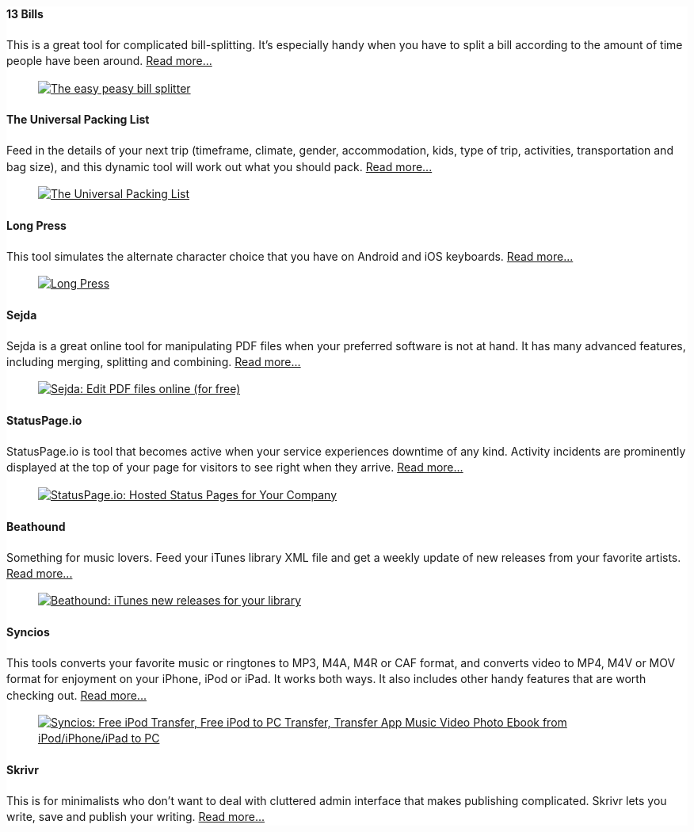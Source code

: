 #### 13 Bills
<p>This is a great tool for complicated bill-splitting. It’s especially handy when you have to split a bill according to the amount of time people have been around. <a href="https://13bills.com/" rel="nofollow">Read more...</a></p>

<figure class="fwi"><a href="https://13bills.com/" rel="nofollow"><img loading="lazy" decoding="async" src="https://archive.smashing.media/assets/344dbf88-fdf9-42bb-adb4-46f01eedd629/ebea3a11-b088-4bb2-bffb-f3cc661f835e/billsplitter-mini.jpg" alt="The easy peasy bill splitter" width="500" height="300" /></a></figure>

#### The Universal Packing List
<p>Feed in the details of your next trip (timeframe, climate, gender, accommodation, kids, type of trip, activities, transportation and bag size), and this dynamic tool will work out what you should pack. <a href="https://upl.codeq.info/" rel="nofollow">Read more...</a></p>

<figure class="fwi"><a href="https://upl.codeq.info/" rel="nofollow"><img loading="lazy" decoding="async" src="https://archive.smashing.media/assets/344dbf88-fdf9-42bb-adb4-46f01eedd629/313fea4e-2dfc-4232-bbb0-8651890ccbf6/packinglist-mini.jpg" alt="The Universal Packing List" width="500" height="300" /></a></figure>

#### Long Press
<p>This tool simulates the alternate character choice that you have on Android and iOS keyboards. <a href="https://toki-woki.net/lab/long-press/" rel="nofollow">Read more...</a></p>

<figure class="fwi"><a href="https://toki-woki.net/lab/long-press/" rel="nofollow"><img loading="lazy" decoding="async" src="https://archive.smashing.media/assets/344dbf88-fdf9-42bb-adb4-46f01eedd629/dc2f8a82-ccef-4dc3-97e9-0509dd2f1139/alternatecharacter-mini.jpg" alt="Long Press" width="500" height="300" /></a></figure>

#### Sejda
<p>Sejda is a great online tool for manipulating PDF files when your preferred software is not at hand. It has many advanced features, including merging, splitting and combining. <a href="https://sejda.com/" rel="nofollow">Read more...</a></p>

<figure class="fwi"><a href="https://sejda.com/" rel="nofollow"><img loading="lazy" decoding="async" src="https://archive.smashing.media/assets/344dbf88-fdf9-42bb-adb4-46f01eedd629/f992a79c-715d-4e29-8a5b-11d7cbec249a/sejda-mini.jpg" alt="Sejda: Edit PDF files online (for free)" width="500" height="300" /></a></figure>

#### StatusPage.io
<p>StatusPage.io is tool that becomes active when your service experiences downtime of any kind. Activity incidents are prominently displayed at the top of your page for visitors to see right when they arrive. <a href="https://www.statuspage.io/">Read more...</a></p>

<figure class="fwi"><a href="https://www.statuspage.io/"><img loading="lazy" decoding="async" src="https://archive.smashing.media/assets/344dbf88-fdf9-42bb-adb4-46f01eedd629/34e04515-696c-4afd-bf11-e3e0df9cab5a/status-mini.jpg" alt="StatusPage.io: Hosted Status Pages for Your Company" width="500" height="300" /></a></figure>

#### Beathound
<p>Something for music lovers. Feed your iTunes library XML file and get a weekly update of new releases from your favorite artists. <a href="https://beathound.com/" rel="nofollow">Read more...</a></p>

<figure class="fwi"><a href="https://beathound.com/" rel="nofollow"><img loading="lazy" decoding="async" src="https://archive.smashing.media/assets/344dbf88-fdf9-42bb-adb4-46f01eedd629/d0da11cf-6b95-418a-ad8f-6ab012c1cc07/beathound-mini.jpg" alt="Beathound: iTunes new releases for your library" width="500" height="300" /></a></figure>

#### Syncios
<p>This tools converts your favorite music or ringtones to MP3, M4A, M4R or CAF format, and converts video to MP4, M4V or MOV format for enjoyment on your iPhone, iPod or iPad. It works both ways. It also includes other handy features that are worth checking out. <a href="https://www.syncios.com/" rel="nofollow">Read more...</a></p>

<figure class="fwi"><a href="https://www.syncios.com/" rel="nofollow"><img loading="lazy" decoding="async" src="https://archive.smashing.media/assets/344dbf88-fdf9-42bb-adb4-46f01eedd629/99a658fb-60a1-454f-8ad2-e682b0e1fc99/syncios-mini.jpg" alt="Syncios: Free iPod Transfer, Free iPod to PC Transfer, Transfer App Music Video Photo Ebook from iPod/iPhone/iPad to PC" width="500" height="300" /></a></figure>

#### Skrivr
<p>This is for minimalists who don’t want to deal with cluttered admin interface that makes publishing complicated. Skrivr lets you write, save and publish your writing. <a href="https://skrivr.com/" rel="nofollow">Read more...</a></p>
